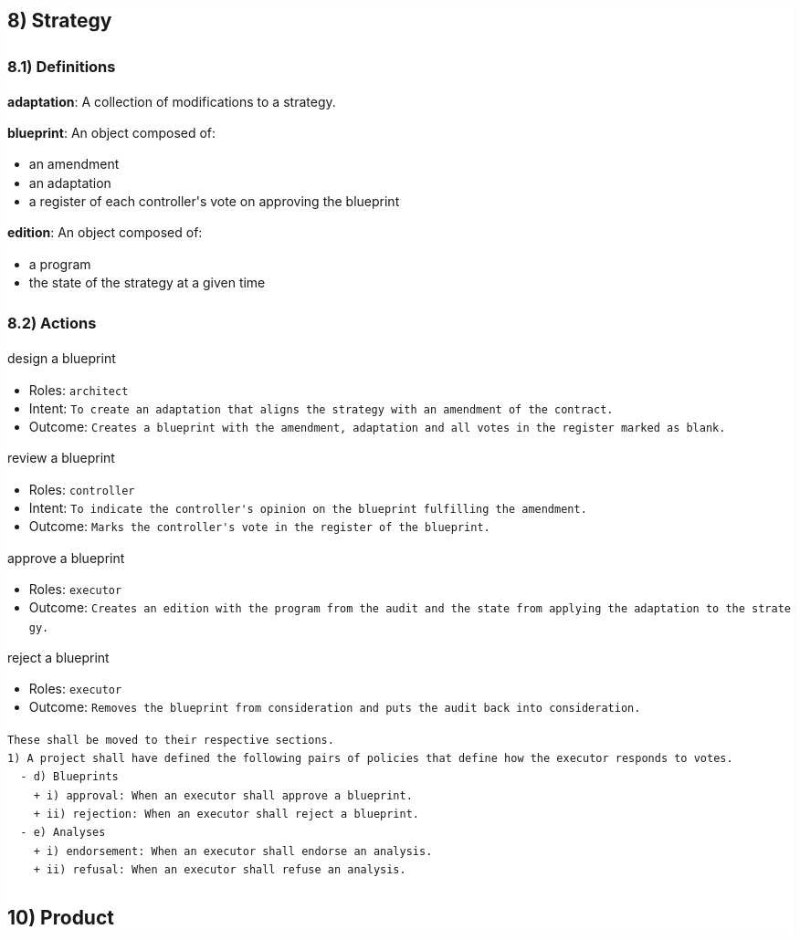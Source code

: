 ## 8) Strategy

### 8.1) Definitions

**adaptation**: A collection of modifications to a strategy.
        
**blueprint**: An object composed of:
- an amendment
- an adaptation
- a register of each controller's vote on approving the blueprint

**edition**: An object composed of:
- a program
- the state of the strategy at a given time

### 8.2) Actions

design a blueprint

- Roles: `architect`
- Intent: `To create an adaptation that aligns the strategy with an amendment of the contract.`
- Outcome: `Creates a blueprint with the amendment, adaptation and all votes in the register marked as blank.`

review a blueprint

- Roles: `controller`
- Intent: `To indicate the controller's opinion on the blueprint fulfilling the amendment.`
- Outcome: `Marks the controller's vote in the register of the blueprint.`

approve a blueprint

- Roles: `executor`
- Outcome: `Creates an edition with the program from the audit and the state from applying the adaptation to the strategy.`

reject a blueprint

- Roles: `executor`
- Outcome: `Removes the blueprint from consideration and puts the audit back into consideration.`

```
These shall be moved to their respective sections.
1) A project shall have defined the following pairs of policies that define how the executor responds to votes.
  - d) Blueprints
    + i) approval: When an executor shall approve a blueprint.
    + ii) rejection: When an executor shall reject a blueprint.
  - e) Analyses
    + i) endorsement: When an executor shall endorse an analysis.
    + ii) refusal: When an executor shall refuse an analysis.
```

## 10) Product
